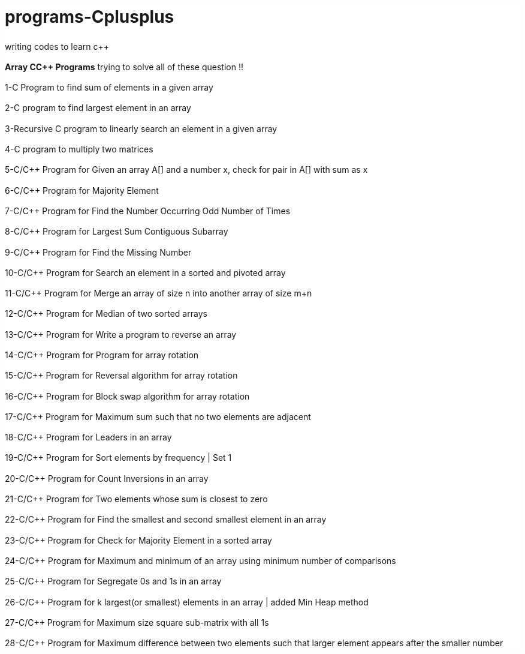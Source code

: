 # programs-Cplusplus
writing codes to learn c++

************Array CC++ Programs************
trying to solve all of these question !!


1-C Program to find sum of elements in a given array

2-C program to find largest element in an array

3-Recursive C program to linearly search an element in a given array

4-C program to multiply two matrices

5-C/C++ Program for Given an array A[] and a number x, check for pair in A[] with sum as x

6-C/C++ Program for Majority Element

7-C/C++ Program for Find the Number Occurring Odd Number of Times

8-C/C++ Program for Largest Sum Contiguous Subarray

9-C/C++ Program for Find the Missing Number

10-C/C++ Program for Search an element in a sorted and pivoted array

11-C/C++ Program for Merge an array of size n into another array of size m+n

12-C/C++ Program for Median of two sorted arrays

13-C/C++ Program for Write a program to reverse an array

14-C/C++ Program for Program for array rotation

15-C/C++ Program for Reversal algorithm for array rotation

16-C/C++ Program for Block swap algorithm for array rotation

17-C/C++ Program for Maximum sum such that no two elements are adjacent

18-C/C++ Program for Leaders in an array

19-C/C++ Program for Sort elements by frequency | Set 1

20-C/C++ Program for Count Inversions in an array

21-C/C++ Program for Two elements whose sum is closest to zero

22-C/C++ Program for Find the smallest and second smallest element in an array

23-C/C++ Program for Check for Majority Element in a sorted array

24-C/C++ Program for Maximum and minimum of an array using minimum number of comparisons

25-C/C++ Program for Segregate 0s and 1s in an array

26-C/C++ Program for k largest(or smallest) elements in an array | added Min Heap method

27-C/C++ Program for Maximum size square sub-matrix with all 1s

28-C/C++ Program for Maximum difference between two elements such that larger element appears after the smaller number
